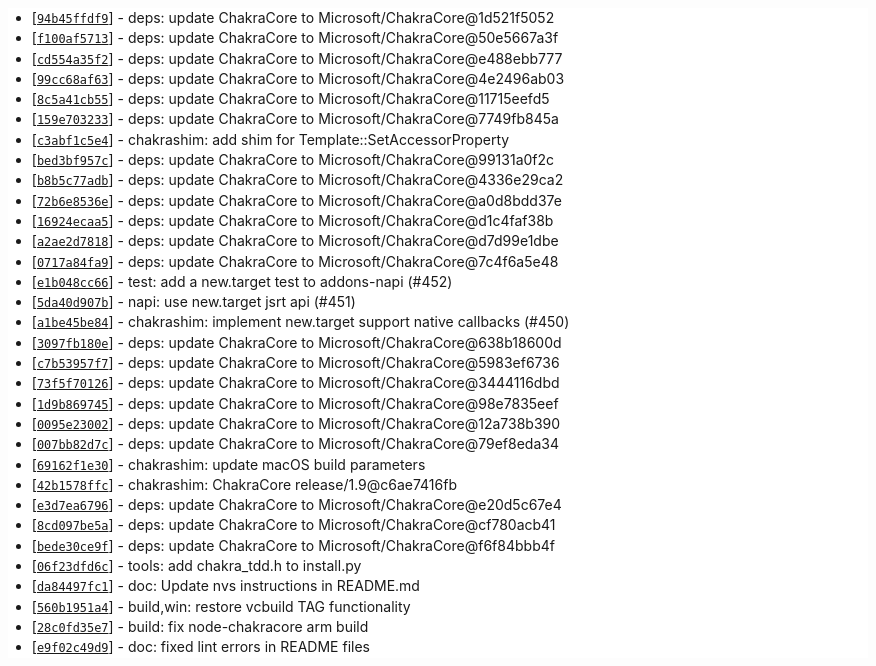 * [[`94b45ffdf9`](https://github.com/nodejs/node-chakracore/commit/94b45ffdf9)] - deps: update ChakraCore to Microsoft/ChakraCore@1d521f5052
* [[`f100af5713`](https://github.com/nodejs/node-chakracore/commit/f100af5713)] - deps: update ChakraCore to Microsoft/ChakraCore@50e5667a3f
* [[`cd554a35f2`](https://github.com/nodejs/node-chakracore/commit/cd554a35f2)] - deps: update ChakraCore to Microsoft/ChakraCore@e488ebb777
* [[`99cc68af63`](https://github.com/nodejs/node-chakracore/commit/99cc68af63)] - deps: update ChakraCore to Microsoft/ChakraCore@4e2496ab03
* [[`8c5a41cb55`](https://github.com/nodejs/node-chakracore/commit/8c5a41cb55)] - deps: update ChakraCore to Microsoft/ChakraCore@11715eefd5
* [[`159e703233`](https://github.com/nodejs/node-chakracore/commit/159e703233)] - deps: update ChakraCore to Microsoft/ChakraCore@7749fb845a
* [[`c3abf1c5e4`](https://github.com/nodejs/node-chakracore/commit/c3abf1c5e4)] - chakrashim: add shim for Template::SetAccessorProperty
* [[`bed3bf957c`](https://github.com/nodejs/node-chakracore/commit/bed3bf957c)] - deps: update ChakraCore to Microsoft/ChakraCore@99131a0f2c
* [[`b8b5c77adb`](https://github.com/nodejs/node-chakracore/commit/b8b5c77adb)] - deps: update ChakraCore to Microsoft/ChakraCore@4336e29ca2
* [[`72b6e8536e`](https://github.com/nodejs/node-chakracore/commit/72b6e8536e)] - deps: update ChakraCore to Microsoft/ChakraCore@a0d8bdd37e
* [[`16924ecaa5`](https://github.com/nodejs/node-chakracore/commit/16924ecaa5)] - deps: update ChakraCore to Microsoft/ChakraCore@d1c4faf38b
* [[`a2ae2d7818`](https://github.com/nodejs/node-chakracore/commit/a2ae2d7818)] - deps: update ChakraCore to Microsoft/ChakraCore@d7d99e1dbe
* [[`0717a84fa9`](https://github.com/nodejs/node-chakracore/commit/0717a84fa9)] - deps: update ChakraCore to Microsoft/ChakraCore@7c4f6a5e48
* [[`e1b048cc66`](https://github.com/nodejs/node-chakracore/commit/e1b048cc66)] - test: add a new.target test to addons-napi (#452)
* [[`5da40d907b`](https://github.com/nodejs/node-chakracore/commit/5da40d907b)] - napi: use new.target jsrt api (#451)
* [[`a1be45be84`](https://github.com/nodejs/node-chakracore/commit/a1be45be84)] - chakrashim: implement new.target support native callbacks (#450)
* [[`3097fb180e`](https://github.com/nodejs/node-chakracore/commit/3097fb180e)] - deps: update ChakraCore to Microsoft/ChakraCore@638b18600d
* [[`c7b53957f7`](https://github.com/nodejs/node-chakracore/commit/c7b53957f7)] - deps: update ChakraCore to Microsoft/ChakraCore@5983ef6736
* [[`73f5f70126`](https://github.com/nodejs/node-chakracore/commit/73f5f70126)] - deps: update ChakraCore to Microsoft/ChakraCore@3444116dbd
* [[`1d9b869745`](https://github.com/nodejs/node-chakracore/commit/1d9b869745)] - deps: update ChakraCore to Microsoft/ChakraCore@98e7835eef
* [[`0095e23002`](https://github.com/nodejs/node-chakracore/commit/0095e23002)] - deps: update ChakraCore to Microsoft/ChakraCore@12a738b390
* [[`007bb82d7c`](https://github.com/nodejs/node-chakracore/commit/007bb82d7c)] - deps: update ChakraCore to Microsoft/ChakraCore@79ef8eda34
* [[`69162f1e30`](https://github.com/nodejs/node-chakracore/commit/69162f1e30)] - chakrashim: update macOS build parameters
* [[`42b1578ffc`](https://github.com/nodejs/node-chakracore/commit/42b1578ffc)] - chakrashim: ChakraCore release/1.9@c6ae7416fb
* [[`e3d7ea6796`](https://github.com/nodejs/node-chakracore/commit/e3d7ea6796)] - deps: update ChakraCore to Microsoft/ChakraCore@e20d5c67e4
* [[`8cd097be5a`](https://github.com/nodejs/node-chakracore/commit/8cd097be5a)] - deps: update ChakraCore to Microsoft/ChakraCore@cf780acb41
* [[`bede30ce9f`](https://github.com/nodejs/node-chakracore/commit/bede30ce9f)] - deps: update ChakraCore to Microsoft/ChakraCore@f6f84bbb4f
* [[`06f23dfd6c`](https://github.com/nodejs/node-chakracore/commit/06f23dfd6c)] - tools: add chakra_tdd.h to install.py
* [[`da84497fc1`](https://github.com/nodejs/node-chakracore/commit/da84497fc1)] - doc: Update nvs instructions in README.md
* [[`560b1951a4`](https://github.com/nodejs/node-chakracore/commit/560b1951a4)] - build,win: restore vcbuild TAG functionality
* [[`28c0fd35e7`](https://github.com/nodejs/node-chakracore/commit/28c0fd35e7)] - build: fix node-chakracore arm build
* [[`e9f02c49d9`](https://github.com/nodejs/node-chakracore/commit/e9f02c49d9)] - doc: fixed lint errors in README files